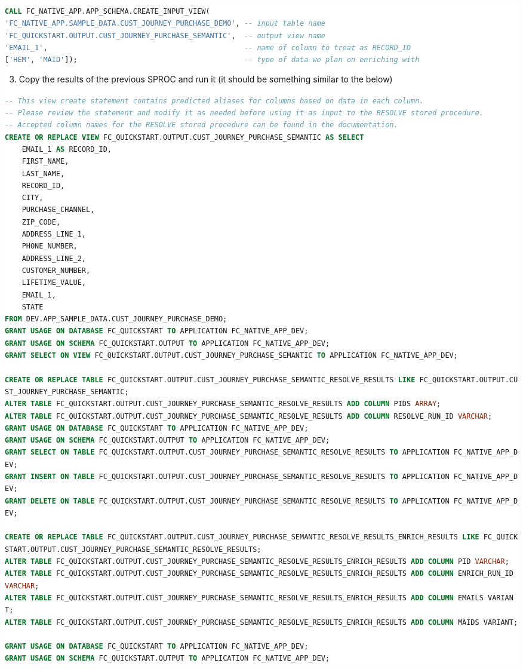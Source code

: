 ```sql
CALL FC_NATIVE_APP.APP_SCHEMA.CREATE_INPUT_VIEW(
'FC_NATIVE_APP.SAMPLE_DATA.CUST_JOURNEY_PURCHASE_DEMO', -- input table name
'FC_QUICKSTART.OUTPUT.CUST_JOURNEY_PURCHASE_SEMANTIC',  -- output view name
'EMAIL_1',                                              -- name of column to treat as RECORD_ID
['HEM', 'MAID']);                                       -- type of data we plan on enriching with
```

3) Copy the results of the previous SPROC and run it (it should be something similar to the below)

```sql
-- This view create statement contains predicted aliases for columns based on data in each column.
-- Please review the statement and modify it as needed before using it as input to the RESOLVE stored procedure.
-- Accepted column names for the RESOLVE stored procedure can be found in the documentation.
CREATE OR REPLACE VIEW FC_QUICKSTART.OUTPUT.CUST_JOURNEY_PURCHASE_SEMANTIC AS SELECT
	EMAIL_1 AS RECORD_ID,
	FIRST_NAME,
	LAST_NAME,
	RECORD_ID,
	CITY,
	PURCHASE_CHANNEL,
	ZIP_CODE,
	ADDRESS_LINE_1,
	PHONE_NUMBER,
	ADDRESS_LINE_2,
	CUSTOMER_NUMBER,
	LIFETIME_VALUE,
	EMAIL_1,
	STATE
FROM DEV.APP_SAMPLE_DATA.CUST_JOURNEY_PURCHASE_DEMO;
GRANT USAGE ON DATABASE FC_QUICKSTART TO APPLICATION FC_NATIVE_APP_DEV;
GRANT USAGE ON SCHEMA FC_QUICKSTART.OUTPUT TO APPLICATION FC_NATIVE_APP_DEV;
GRANT SELECT ON VIEW FC_QUICKSTART.OUTPUT.CUST_JOURNEY_PURCHASE_SEMANTIC TO APPLICATION FC_NATIVE_APP_DEV;

CREATE OR REPLACE TABLE FC_QUICKSTART.OUTPUT.CUST_JOURNEY_PURCHASE_SEMANTIC_RESOLVE_RESULTS LIKE FC_QUICKSTART.OUTPUT.CUST_JOURNEY_PURCHASE_SEMANTIC;
ALTER TABLE FC_QUICKSTART.OUTPUT.CUST_JOURNEY_PURCHASE_SEMANTIC_RESOLVE_RESULTS ADD COLUMN PIDS ARRAY;
ALTER TABLE FC_QUICKSTART.OUTPUT.CUST_JOURNEY_PURCHASE_SEMANTIC_RESOLVE_RESULTS ADD COLUMN RESOLVE_RUN_ID VARCHAR;
GRANT USAGE ON DATABASE FC_QUICKSTART TO APPLICATION FC_NATIVE_APP_DEV;
GRANT USAGE ON SCHEMA FC_QUICKSTART.OUTPUT TO APPLICATION FC_NATIVE_APP_DEV;
GRANT SELECT ON TABLE FC_QUICKSTART.OUTPUT.CUST_JOURNEY_PURCHASE_SEMANTIC_RESOLVE_RESULTS TO APPLICATION FC_NATIVE_APP_DEV;
GRANT INSERT ON TABLE FC_QUICKSTART.OUTPUT.CUST_JOURNEY_PURCHASE_SEMANTIC_RESOLVE_RESULTS TO APPLICATION FC_NATIVE_APP_DEV;
GRANT DELETE ON TABLE FC_QUICKSTART.OUTPUT.CUST_JOURNEY_PURCHASE_SEMANTIC_RESOLVE_RESULTS TO APPLICATION FC_NATIVE_APP_DEV;

CREATE OR REPLACE TABLE FC_QUICKSTART.OUTPUT.CUST_JOURNEY_PURCHASE_SEMANTIC_RESOLVE_RESULTS_ENRICH_RESULTS LIKE FC_QUICKSTART.OUTPUT.CUST_JOURNEY_PURCHASE_SEMANTIC_RESOLVE_RESULTS;
ALTER TABLE FC_QUICKSTART.OUTPUT.CUST_JOURNEY_PURCHASE_SEMANTIC_RESOLVE_RESULTS_ENRICH_RESULTS ADD COLUMN PID VARCHAR;
ALTER TABLE FC_QUICKSTART.OUTPUT.CUST_JOURNEY_PURCHASE_SEMANTIC_RESOLVE_RESULTS_ENRICH_RESULTS ADD COLUMN ENRICH_RUN_ID VARCHAR;
ALTER TABLE FC_QUICKSTART.OUTPUT.CUST_JOURNEY_PURCHASE_SEMANTIC_RESOLVE_RESULTS_ENRICH_RESULTS ADD COLUMN EMAILS VARIANT;
ALTER TABLE FC_QUICKSTART.OUTPUT.CUST_JOURNEY_PURCHASE_SEMANTIC_RESOLVE_RESULTS_ENRICH_RESULTS ADD COLUMN MAIDS VARIANT;

GRANT USAGE ON DATABASE FC_QUICKSTART TO APPLICATION FC_NATIVE_APP_DEV;
GRANT USAGE ON SCHEMA FC_QUICKSTART.OUTPUT TO APPLICATION FC_NATIVE_APP_DEV;
```